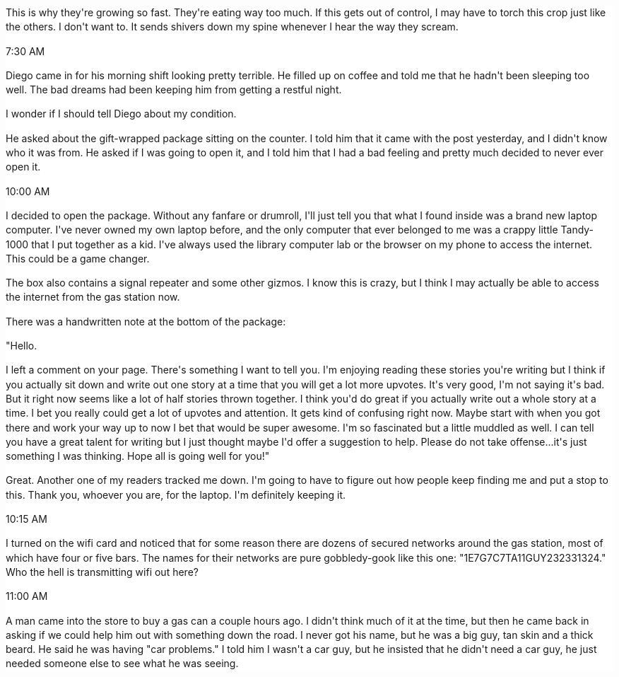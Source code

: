 This is why they're growing so fast. They're eating way too much. If this gets out of control, I may have to torch this crop just like the others. I don't want to. It sends shivers down my spine whenever I hear the way they scream.

7:30 AM

Diego came in for his morning shift looking pretty terrible. He filled up on coffee and told me that he hadn't been sleeping too well. The bad dreams had been keeping him from getting a restful night.

I wonder if I should tell Diego about my condition.

He asked about the gift-wrapped package sitting on the counter. I told him that it came with the post yesterday, and I didn't know who it was from. He asked if I was going to open it, and I told him that I had a bad feeling and pretty much decided to never ever open it.

10:00 AM

I decided to open the package. Without any fanfare or drumroll, I'll just tell you that what I found inside was a brand new laptop computer. I've never owned my own laptop before, and the only computer that ever belonged to me was a crappy little Tandy-1000 that I put together as a kid. I've always used the library computer lab or the browser on my phone to access the internet. This could be a game changer.

The box also contains a signal repeater and some other gizmos. I know this is crazy, but I think I may actually be able to access the internet from the gas station now.

There was a handwritten note at the bottom of the package:

"Hello.

I left a comment on your page. There's something I want to tell you. I'm enjoying reading these stories you're writing but I think if you actually sit down and write out one story at a time that you will get a lot more upvotes. It's very good, I'm not saying it's bad. But it right now seems like a lot of half stories thrown together. I think you'd do great if you actually write out a whole story at a time. I bet you really could get a lot of upvotes and attention. It gets kind of confusing right now. Maybe start with when you got there and work your way up to now I bet that would be super awesome. I'm so fascinated but a little muddled as well. I can tell you have a great talent for writing but I just thought maybe I'd offer a suggestion to help. Please do not take offense...it's just something I was thinking. Hope all is going well for you!"

Great. Another one of my readers tracked me down. I'm going to have to figure out how people keep finding me and put a stop to this. Thank you, whoever you are, for the laptop. I'm definitely keeping it.

10:15 AM

I turned on the wifi card and noticed that for some reason there are dozens of secured networks around the gas station, most of which have four or five bars. The names for their networks are pure gobbledy-gook like this one: "1E7G7C7TA11GUY232331324." Who the hell is transmitting wifi out here?

11:00 AM

A man came into the store to buy a gas can a couple hours ago. I didn't think much of it at the time, but then he came back in asking if we could help him out with something down the road. I never got his name, but he was a big guy, tan skin and a thick beard. He said he was having "car problems." I told him I wasn't a car guy, but he insisted that he didn't need a car guy, he just needed someone else to see what he was seeing.
